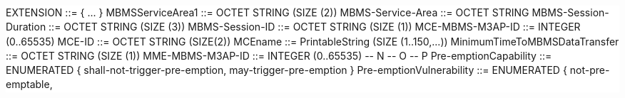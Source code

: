EXTENSION ::= {
...
}
MBMSServiceArea1 ::= OCTET STRING (SIZE (2))
MBMS-Service-Area ::= OCTET STRING
MBMS-Session-Duration ::= OCTET STRING (SIZE (3))
MBMS-Session-ID ::= OCTET STRING (SIZE (1))
MCE-MBMS-M3AP-ID ::= INTEGER (0..65535)
MCE-ID ::= OCTET STRING (SIZE(2))
MCEname ::= PrintableString (SIZE (1..150,...))
MinimumTimeToMBMSDataTransfer ::= OCTET STRING (SIZE (1))
MME-MBMS-M3AP-ID ::= INTEGER (0..65535)
\-- N
\-- O
\-- P
Pre-emptionCapability ::= ENUMERATED {
shall-not-trigger-pre-emption,
may-trigger-pre-emption
}
Pre-emptionVulnerability ::= ENUMERATED {
not-pre-emptable,
